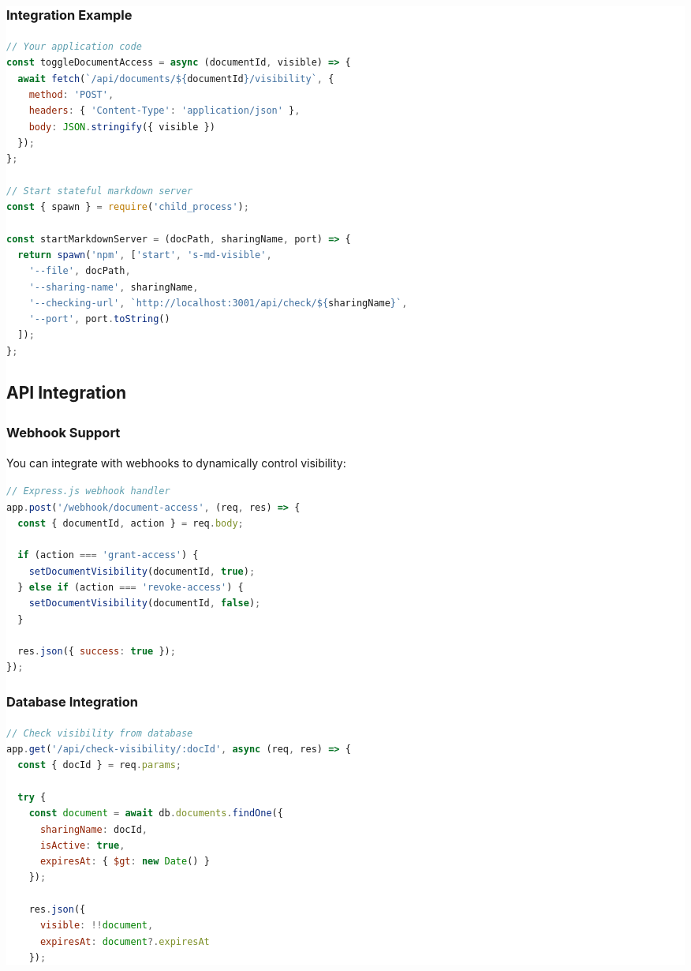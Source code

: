 ### Integration Example

```javascript
// Your application code
const toggleDocumentAccess = async (documentId, visible) => {
  await fetch(`/api/documents/${documentId}/visibility`, {
    method: 'POST',
    headers: { 'Content-Type': 'application/json' },
    body: JSON.stringify({ visible })
  });
};

// Start stateful markdown server
const { spawn } = require('child_process');

const startMarkdownServer = (docPath, sharingName, port) => {
  return spawn('npm', ['start', 's-md-visible', 
    '--file', docPath,
    '--sharing-name', sharingName,
    '--checking-url', `http://localhost:3001/api/check/${sharingName}`,
    '--port', port.toString()
  ]);
};
```

## API Integration

### Webhook Support

You can integrate with webhooks to dynamically control visibility:

```javascript
// Express.js webhook handler
app.post('/webhook/document-access', (req, res) => {
  const { documentId, action } = req.body;
  
  if (action === 'grant-access') {
    setDocumentVisibility(documentId, true);
  } else if (action === 'revoke-access') {
    setDocumentVisibility(documentId, false);
  }
  
  res.json({ success: true });
});
```

### Database Integration

```javascript
// Check visibility from database
app.get('/api/check-visibility/:docId', async (req, res) => {
  const { docId } = req.params;
  
  try {
    const document = await db.documents.findOne({
      sharingName: docId,
      isActive: true,
      expiresAt: { $gt: new Date() }
    });
    
    res.json({ 
      visible: !!document,
      expiresAt: document?.expiresAt 
    });
```